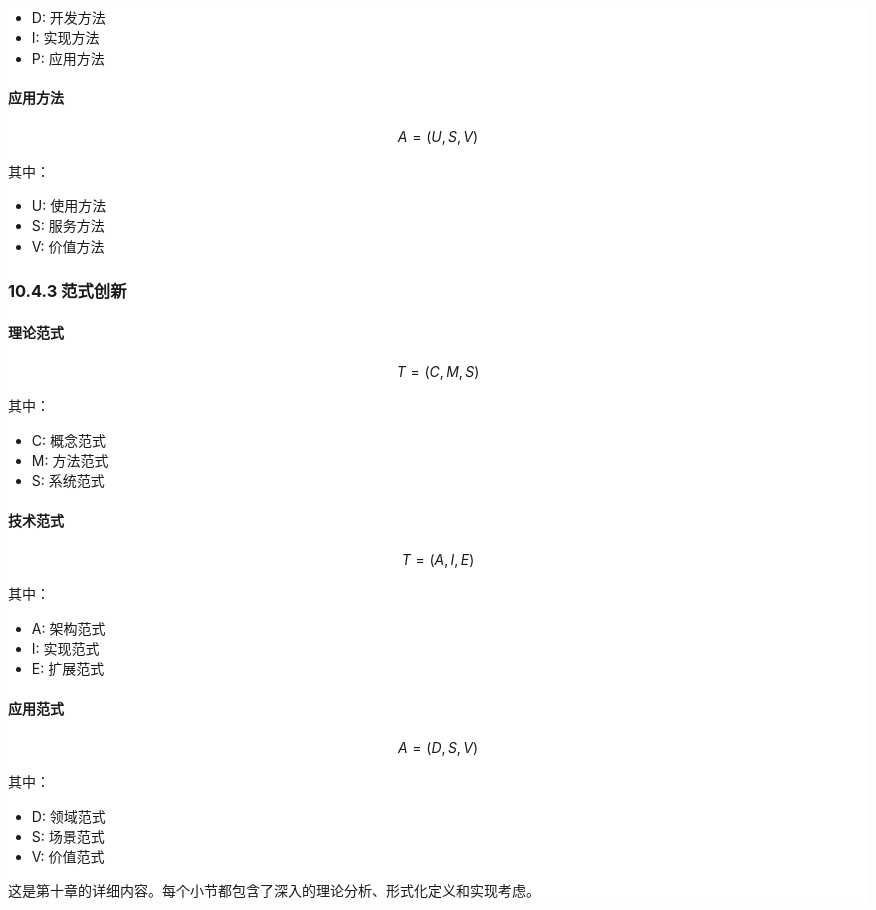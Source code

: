 - D: 开发方法
- I: 实现方法
- P: 应用方法

#### 应用方法

```math
A = (U, S, V)
```

其中：

- U: 使用方法
- S: 服务方法
- V: 价值方法

### 10.4.3 范式创新

#### 理论范式

```math
T = (C, M, S)
```

其中：

- C: 概念范式
- M: 方法范式
- S: 系统范式

#### 技术范式

```math
T = (A, I, E)
```

其中：

- A: 架构范式
- I: 实现范式
- E: 扩展范式

#### 应用范式

```math
A = (D, S, V)
```

其中：

- D: 领域范式
- S: 场景范式
- V: 价值范式

这是第十章的详细内容。每个小节都包含了深入的理论分析、形式化定义和实现考虑。
